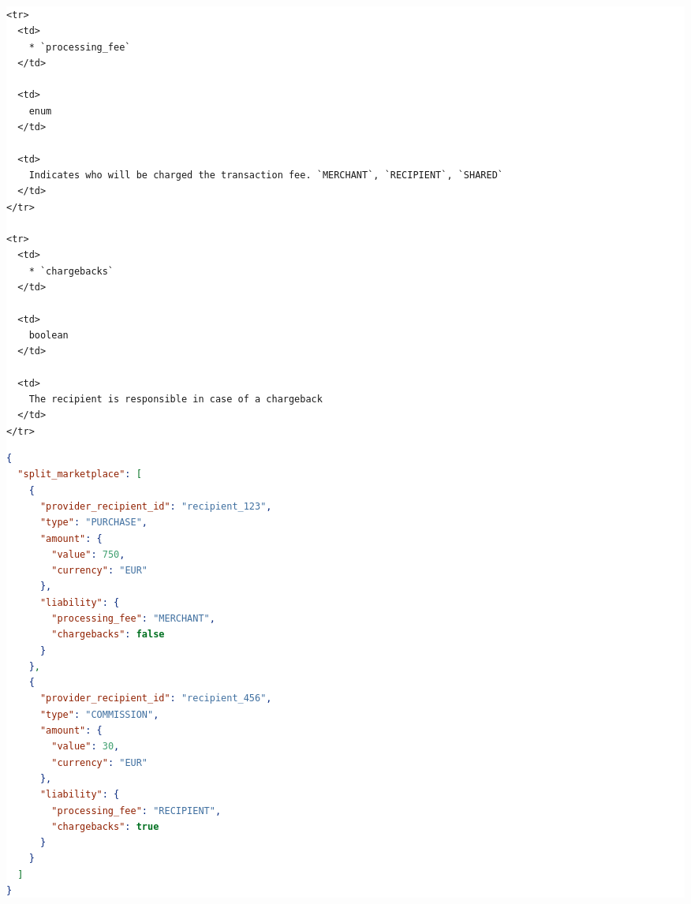     <tr>
      <td>
        * `processing_fee`
      </td>

      <td>
        enum
      </td>

      <td>
        Indicates who will be charged the transaction fee. `MERCHANT`, `RECIPIENT`, `SHARED`
      </td>
    </tr>

    <tr>
      <td>
        * `chargebacks`
      </td>

      <td>
        boolean
      </td>

      <td>
        The recipient is responsible in case of a chargeback
      </td>
    </tr>
  </tbody>
</Table>

```json json
{
  "split_marketplace": [
    {
      "provider_recipient_id": "recipient_123",
      "type": "PURCHASE",
      "amount": {
        "value": 750,
        "currency": "EUR"
      },
      "liability": {
        "processing_fee": "MERCHANT",
        "chargebacks": false
      }
    },
    {
      "provider_recipient_id": "recipient_456",
      "type": "COMMISSION",
      "amount": {
        "value": 30,
        "currency": "EUR"
      },
      "liability": {
        "processing_fee": "RECIPIENT",
        "chargebacks": true
      }
    }
  ]
}

```

